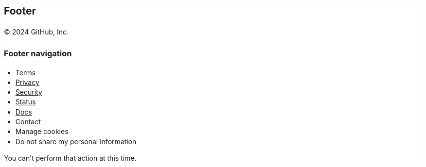 ## Footer

[ ](https://github.com "GitHub") © 2024 GitHub, Inc.

### Footer navigation

  * [Terms](https://docs.github.com/site-policy/github-terms/github-terms-of-service)
  * [Privacy](https://docs.github.com/site-policy/privacy-policies/github-privacy-statement)
  * [Security](https://github.com/security)
  * [Status](https://www.githubstatus.com/)
  * [Docs](https://docs.github.com/)
  * [Contact](https://support.github.com?tags=dotcom-footer)
  * Manage cookies 
  * Do not share my personal information 

You can’t perform that action at this time.


